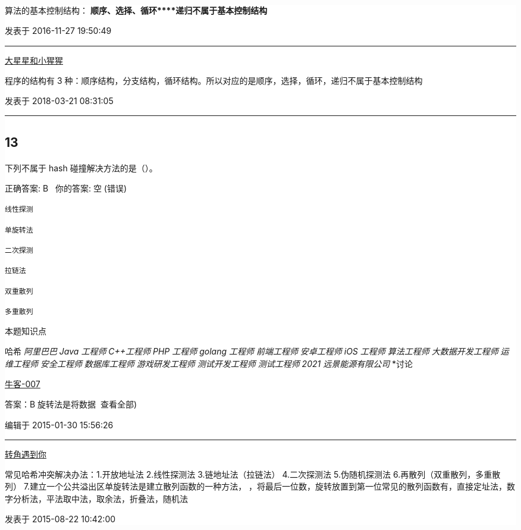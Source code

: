 算法的基本控制结构： **顺序、选择、循环****递归不属于基本控制结构**

发表于 2016-11-27 19:50:49

* * *

[大星星和小猩猩](https://www.nowcoder.com/profile/9374535)

程序的结构有 3 种：顺序结构，分支结构，循环结构。所以对应的是顺序，选择，循环，递归不属于基本控制结构

发表于 2018-03-21 08:31:05

* * *

## 13

下列不属于 hash 碰撞解决方法的是（）。

正确答案: B   你的答案: 空 (错误)

```cpp
线性探测
```

```cpp
单旋转法
```

```cpp
二次探测
```

```cpp
拉链法
```

```cpp
双重散列
```

```cpp
多重散列
```

本题知识点

哈希 *阿里巴巴 Java 工程师 C++工程师 PHP 工程师 golang 工程师 前端工程师 安卓工程师 iOS 工程师 算法工程师 大数据开发工程师 运维工程师 安全工程师 数据库工程师 游戏研发工程师 测试开发工程师 测试工程师 2021 远景能源有限公司* *讨论

[牛客-007](https://www.nowcoder.com/profile/394118)

答案：B 旋转法是将数据  查看全部)

编辑于 2015-01-30 15:56:26

* * *

[转角遇到你](https://www.nowcoder.com/profile/214168)

常见哈希冲突解决办法：1.开放地址法 2.线性探测法 3.链地址法（拉链法） 4.二次探测法 5.伪随机探测法 6.再散列（双重散列，多重散列） 7.建立一个公共溢出区单旋转法是建立散列函数的一种方法， ，将最后一位数，旋转放置到第一位常见的散列函数有，直接定址法，数字分析法，平法取中法，取余法，折叠法，随机法

发表于 2015-08-22 10:42:00
